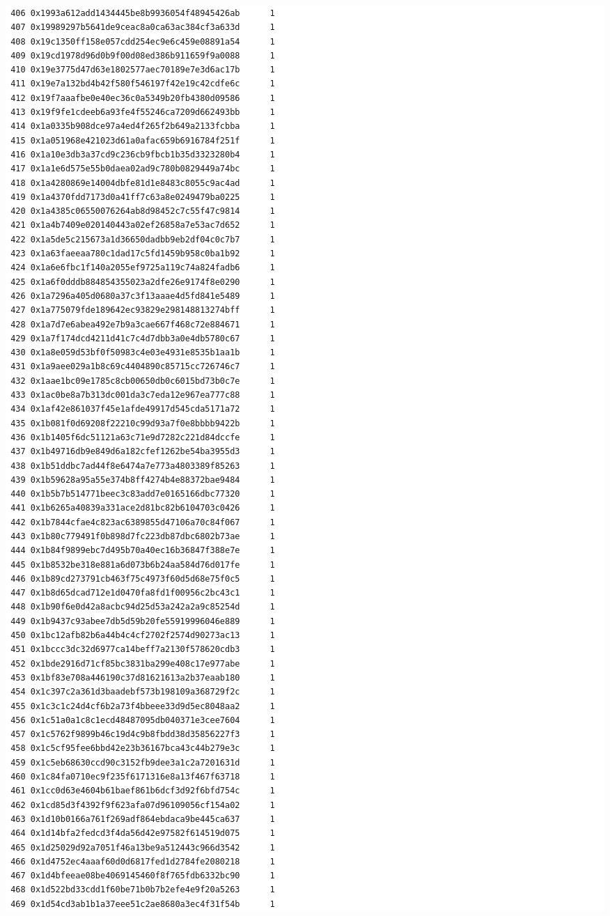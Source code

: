      406 0x1993a612add1434445be8b9936054f48945426ab      1
     407 0x19989297b5641de9ceac8a0ca63ac384cf3a633d      1
     408 0x19c1350ff158e057cdd254ec9e6c459e08891a54      1
     409 0x19cd1978d96d0b9f00d08ed386b911659f9a0088      1
     410 0x19e3775d47d63e1802577aec70189e7e3d6ac17b      1
     411 0x19e7a132bd4b42f580f546197f42e19c42cdfe6c      1
     412 0x19f7aaafbe0e40ec36c0a5349b20fb4380d09586      1
     413 0x19f9fe1cdeeb6a93fe4f55246ca7209d662493bb      1
     414 0x1a0335b908dce97a4ed4f265f2b649a2133fcbba      1
     415 0x1a051968e421023d61a0afac659b6916784f251f      1
     416 0x1a10e3db3a37cd9c236cb9fbcb1b35d3323280b4      1
     417 0x1a1e6d575e55b0daea02ad9c780b0829449a74bc      1
     418 0x1a4280869e14004dbfe81d1e8483c8055c9ac4ad      1
     419 0x1a4370fdd7173d0a41ff7c63a8e0249479ba0225      1
     420 0x1a4385c06550076264ab8d98452c7c55f47c9814      1
     421 0x1a4b7409e020140443a02ef26858a7e53ac7d652      1
     422 0x1a5de5c215673a1d36650dadbb9eb2df04c0c7b7      1
     423 0x1a63faeeaa780c1dad17c5fd1459b958c0ba1b92      1
     424 0x1a6e6fbc1f140a2055ef9725a119c74a824fadb6      1
     425 0x1a6f0dddb884854355023a2dfe26e9174f8e0290      1
     426 0x1a7296a405d0680a37c3f13aaae4d5fd841e5489      1
     427 0x1a775079fde189642ec93829e298148813274bff      1
     428 0x1a7d7e6abea492e7b9a3cae667f468c72e884671      1
     429 0x1a7f174dcd4211d41c7c4d7dbb3a0e4db5780c67      1
     430 0x1a8e059d53bf0f50983c4e03e4931e8535b1aa1b      1
     431 0x1a9aee029a1b8c69c4404890c85715cc726746c7      1
     432 0x1aae1bc09e1785c8cb00650db0c6015bd73b0c7e      1
     433 0x1ac0be8a7b313dc001da3c7eda12e967ea777c88      1
     434 0x1af42e861037f45e1afde49917d545cda5171a72      1
     435 0x1b081f0d69208f22210c99d93a7f0e8bbbb9422b      1
     436 0x1b1405f6dc51121a63c71e9d7282c221d84dccfe      1
     437 0x1b49716db9e849d6a182cfef1262be54ba3955d3      1
     438 0x1b51ddbc7ad44f8e6474a7e773a4803389f85263      1
     439 0x1b59628a95a55e374b8ff4274b4e88372bae9484      1
     440 0x1b5b7b514771beec3c83add7e0165166dbc77320      1
     441 0x1b6265a40839a331ace2d81bc82b6104703c0426      1
     442 0x1b7844cfae4c823ac6389855d47106a70c84f067      1
     443 0x1b80c779491f0b898d7fc223db87dbc6802b73ae      1
     444 0x1b84f9899ebc7d495b70a40ec16b36847f388e7e      1
     445 0x1b8532be318e881a6d073b6b24aa584d76d017fe      1
     446 0x1b89cd273791cb463f75c4973f60d5d68e75f0c5      1
     447 0x1b8d65dcad712e1d0470fa8fd1f00956c2bc43c1      1
     448 0x1b90f6e0d42a8acbc94d25d53a242a2a9c85254d      1
     449 0x1b9437c93abee7db5d59b20fe55919996046e889      1
     450 0x1bc12afb82b6a44b4c4cf2702f2574d90273ac13      1
     451 0x1bccc3dc32d6977ca14beff7a2130f578620cdb3      1
     452 0x1bde2916d71cf85bc3831ba299e408c17e977abe      1
     453 0x1bf83e708a446190c37d81621613a2b37eaab180      1
     454 0x1c397c2a361d3baadebf573b198109a368729f2c      1
     455 0x1c3c1c24d4cf6b2a73f4bbeee33d9d5ec8048aa2      1
     456 0x1c51a0a1c8c1ecd48487095db040371e3cee7604      1
     457 0x1c5762f9899b46c19d4c9b8fbdd38d35856227f3      1
     458 0x1c5cf95fee6bbd42e23b36167bca43c44b279e3c      1
     459 0x1c5eb68630ccd90c3152fb9dee3a1c2a7201631d      1
     460 0x1c84fa0710ec9f235f6171316e8a13f467f63718      1
     461 0x1cc0d63e4604b61baef861b6dcf3d92f6bfd754c      1
     462 0x1cd85d3f4392f9f623afa07d96109056cf154a02      1
     463 0x1d10b0166a761f269adf864ebdaca9be445ca637      1
     464 0x1d14bfa2fedcd3f4da56d42e97582f614519d075      1
     465 0x1d25029d92a7051f46a13be9a512443c966d3542      1
     466 0x1d4752ec4aaaf60d0d6817fed1d2784fe2080218      1
     467 0x1d4bfeeae08be4069145460f8f765fdb6332bc90      1
     468 0x1d522bd33cdd1f60be71b0b7b2efe4e9f20a5263      1
     469 0x1d54cd3ab1b1a37eee51c2ae8680a3ec4f31f54b      1